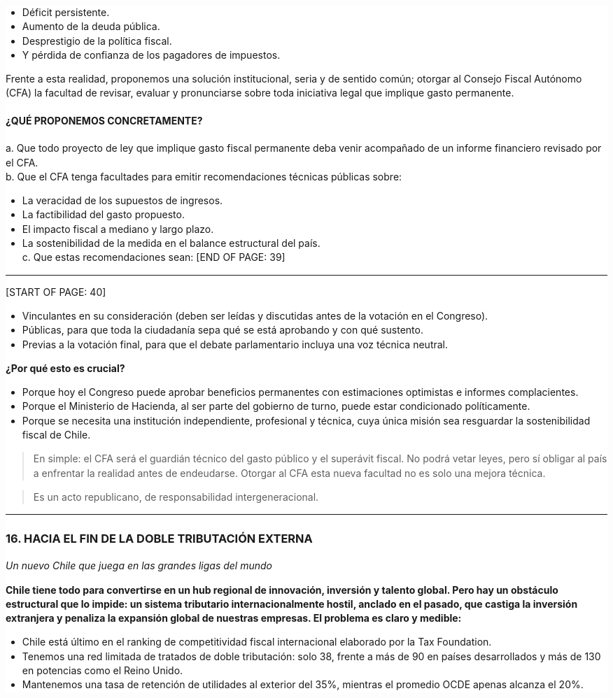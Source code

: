 * Déficit persistente.
* Aumento de la deuda pública.
* Desprestigio de la política fiscal.
* Y pérdida de confianza de los pagadores de impuestos.

Frente a esta realidad, proponemos una solución institucional, seria y de sentido común; otorgar al Consejo Fiscal Autónomo (CFA) la facultad de revisar, evaluar y pronunciarse sobre toda iniciativa legal que implique gasto permanente.

#### ¿QUÉ PROPONEMOS CONCRETAMENTE?

a. Que todo proyecto de ley que implique gasto fiscal permanente deba venir acompañado de un informe financiero revisado por el CFA.  
b. Que el CFA tenga facultades para emitir recomendaciones técnicas públicas sobre:  
- La veracidad de los supuestos de ingresos.  
- La factibilidad del gasto propuesto.  
- El impacto fiscal a mediano y largo plazo.  
- La sostenibilidad de la medida en el balance estructural del país.  
c. Que estas recomendaciones sean:
[END OF PAGE: 39]

---

[START OF PAGE: 40]
* Vinculantes en su consideración (deben ser leídas y discutidas antes de la votación en el Congreso).
* Públicas, para que toda la ciudadanía sepa qué se está aprobando y con qué sustento.
* Previas a la votación final, para que el debate parlamentario incluya una voz técnica neutral.

**¿Por qué esto es crucial?**

* Porque hoy el Congreso puede aprobar beneficios permanentes con estimaciones optimistas e informes complacientes.
* Porque el Ministerio de Hacienda, al ser parte del gobierno de turno, puede estar condicionado políticamente.
* Porque se necesita una institución independiente, profesional y técnica, cuya única misión sea resguardar la sostenibilidad fiscal de Chile.

> En simple: el CFA será el guardián técnico del gasto público y el superávit fiscal. No podrá vetar leyes, pero sí obligar al país a enfrentar la realidad antes de endeudarse. Otorgar al CFA esta nueva facultad no es solo una mejora técnica.

> Es un acto republicano, de responsabilidad intergeneracional.

----

### 16. HACIA EL FIN DE LA DOBLE TRIBUTACIÓN EXTERNA  
*Un nuevo Chile que juega en las grandes ligas del mundo*

**Chile tiene todo para convertirse en un hub regional de innovación, inversión y talento global. Pero hay un obstáculo estructural que lo impide: un sistema tributario internacionalmente hostil, anclado en el pasado, que castiga la inversión extranjera y penaliza la expansión global de nuestras empresas. El problema es claro y medible:**

* Chile está último en el ranking de competitividad fiscal internacional elaborado por la Tax Foundation.
* Tenemos una red limitada de tratados de doble tributación: solo 38, frente a más de 90 en países desarrollados y más de 130 en potencias como el Reino Unido.
* Mantenemos una tasa de retención de utilidades al exterior del 35%, mientras el promedio OCDE apenas alcanza el 20%.


[^1]: La palabra "batalla" proviene del latín vulgar "battalia", que a su vez deriva del latín tardío "battualia" que significa "ejercicios de gladiadores y soldados", "esgrima". Este término se relaciona con el verbo latino "battuĕre", que significa "batir", "golpear" o "esgrimir". En español antiguo, "batalla" era un neologismo, mientras que el término habitual para "lucha" o "batalla" era "lid", luego pasó a significar: una lucha a gran escala. RAE.